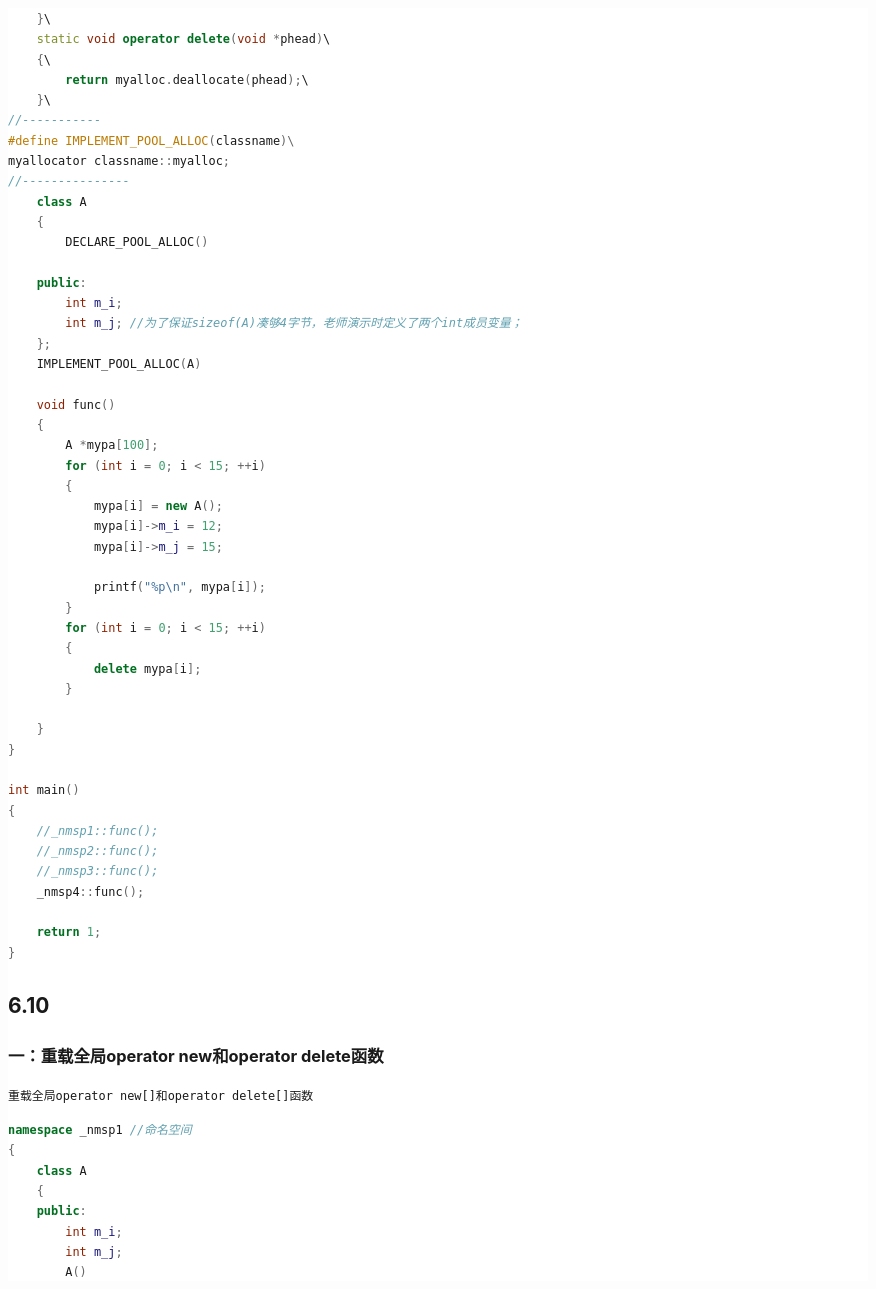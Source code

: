 ```cpp
	}\
	static void operator delete(void *phead)\
	{\
		return myalloc.deallocate(phead);\
	}\
//-----------
#define IMPLEMENT_POOL_ALLOC(classname)\
myallocator classname::myalloc;
//---------------
	class A
	{
		DECLARE_POOL_ALLOC()

	public:
		int m_i;
		int m_j; //为了保证sizeof(A)凑够4字节，老师演示时定义了两个int成员变量；	
	};
	IMPLEMENT_POOL_ALLOC(A)	
	
	void func()
	{
		A *mypa[100];
		for (int i = 0; i < 15; ++i)
		{
			mypa[i] = new A();
			mypa[i]->m_i = 12;
			mypa[i]->m_j = 15;

			printf("%p\n", mypa[i]);
		}
		for (int i = 0; i < 15; ++i)
		{
			delete mypa[i];
		}

	}
}

int main()
{	
	//_nmsp1::func();	
	//_nmsp2::func();
	//_nmsp3::func();
	_nmsp4::func();

	return 1;
}

```

## 6.10
### 一：重载全局operator new和operator delete函数
	重载全局operator new[]和operator delete[]函数
```cpp
namespace _nmsp1 //命名空间
{	
	class A
	{
	public:
		int m_i;
		int m_j;
		A()
```